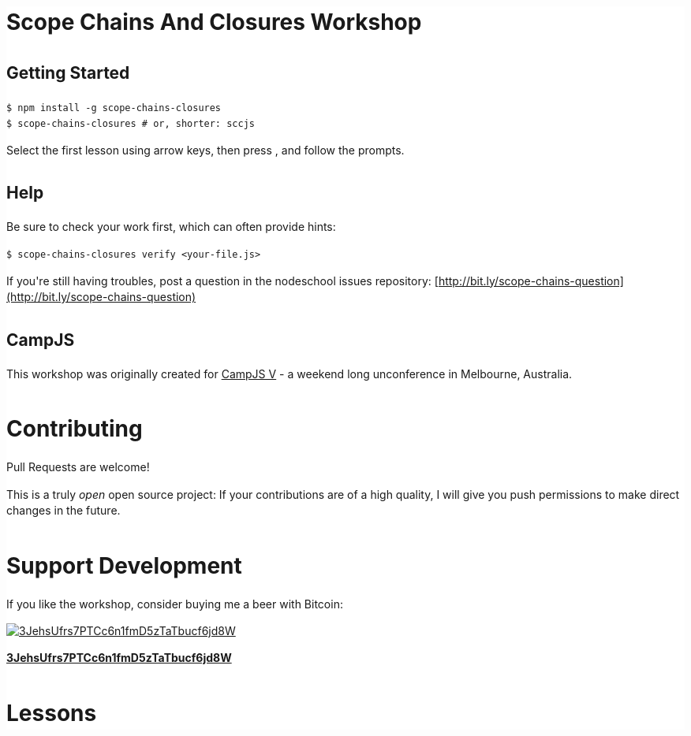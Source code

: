 # Scope Chains And Closures Workshop


## Getting Started

```
$ npm install -g scope-chains-closures
$ scope-chains-closures # or, shorter: sccjs
```

Select the first lesson using arrow keys, then press <enter>, and follow the
prompts.

## Help

Be sure to check your work first, which can often provide hints:

```
$ scope-chains-closures verify <your-file.js>
```

If you're still having troubles, post a question in the nodeschool issues
repository:
[http://bit.ly/scope-chains-question](http://bit.ly/scope-chains-question)

## CampJS

This workshop was originally created for [CampJS V](http://v.campjs.com) - a
weekend long unconference in Melbourne, Australia.

# Contributing

Pull Requests are welcome!

This is a truly _open_ open source project: If your contributions are of a high
quality, I will give you push permissions to make direct changes in the future.

# Support Development

If you like the workshop, consider buying me a beer with Bitcoin:

[![3JehsUfrs7PTCc6n1fmD5zTaTbucf6jd8W](http://zxing.org/w/chart?cht=qr&chs=230x230&chld=L&choe=UTF-8&chl=bitcoin%3A3JehsUfrs7PTCc6n1fmD5zTaTbucf6jd8W%3Fmessage%3DDonation%2520for%2520scope-chains-closures%2520workshop)](bitcoin:3JehsUfrs7PTCc6n1fmD5zTaTbucf6jd8W?message=Donation%20for%20scope-chains-closures%20workshop)

[**3JehsUfrs7PTCc6n1fmD5zTaTbucf6jd8W**](bitcoin:3JehsUfrs7PTCc6n1fmD5zTaTbucf6jd8W?message=Donation%20for%20scope-chains-closures%20workshop)


# Lessons
